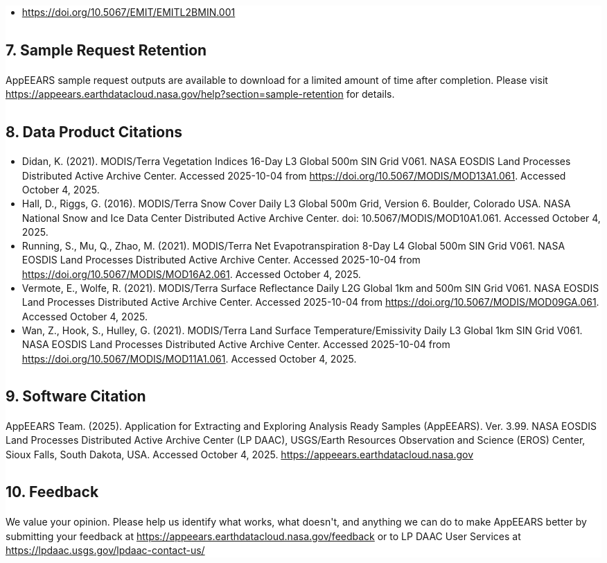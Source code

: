 - <https://doi.org/10.5067/EMIT/EMITL2BMIN.001>

## 7. Sample Request Retention  

AppEEARS sample request outputs are available to download for a limited amount of time after completion. Please visit <https://appeears.earthdatacloud.nasa.gov/help?section=sample-retention> for details.  

## 8. Data Product Citations  

- Didan, K. (2021). MODIS/Terra Vegetation Indices 16-Day L3 Global 500m SIN Grid V061. NASA EOSDIS Land Processes Distributed Active Archive Center. Accessed 2025-10-04 from https://doi.org/10.5067/MODIS/MOD13A1.061. Accessed October 4, 2025.
- Hall, D., Riggs, G. (2016). MODIS/Terra Snow Cover Daily L3 Global 500m Grid, Version 6. Boulder, Colorado USA. NASA National Snow and Ice Data Center Distributed Active Archive Center. doi: 10.5067/MODIS/MOD10A1.061. Accessed October 4, 2025.
- Running, S., Mu, Q., Zhao, M. (2021). MODIS/Terra Net Evapotranspiration 8-Day L4 Global 500m SIN Grid V061. NASA EOSDIS Land Processes Distributed Active Archive Center. Accessed 2025-10-04 from https://doi.org/10.5067/MODIS/MOD16A2.061. Accessed October 4, 2025.
- Vermote, E., Wolfe, R. (2021). MODIS/Terra Surface Reflectance Daily L2G Global 1km and 500m SIN Grid V061. NASA EOSDIS Land Processes Distributed Active Archive Center. Accessed 2025-10-04 from https://doi.org/10.5067/MODIS/MOD09GA.061. Accessed October 4, 2025.
- Wan, Z., Hook, S., Hulley, G. (2021). MODIS/Terra Land Surface Temperature/Emissivity Daily L3 Global 1km SIN Grid V061. NASA EOSDIS Land Processes Distributed Active Archive Center. Accessed 2025-10-04 from https://doi.org/10.5067/MODIS/MOD11A1.061. Accessed October 4, 2025.

## 9. Software Citation  

AppEEARS Team. (2025). Application for Extracting and Exploring Analysis Ready Samples (AppEEARS). Ver. 3.99. NASA EOSDIS Land Processes Distributed Active Archive Center (LP DAAC), USGS/Earth Resources Observation and Science (EROS) Center, Sioux Falls, South Dakota, USA. Accessed October 4, 2025. https://appeears.earthdatacloud.nasa.gov

## 10. Feedback  

We value your opinion. Please help us identify what works, what doesn't, and anything we can do to make AppEEARS better by submitting your feedback at https://appeears.earthdatacloud.nasa.gov/feedback or to LP DAAC User Services at <https://lpdaac.usgs.gov/lpdaac-contact-us/>
